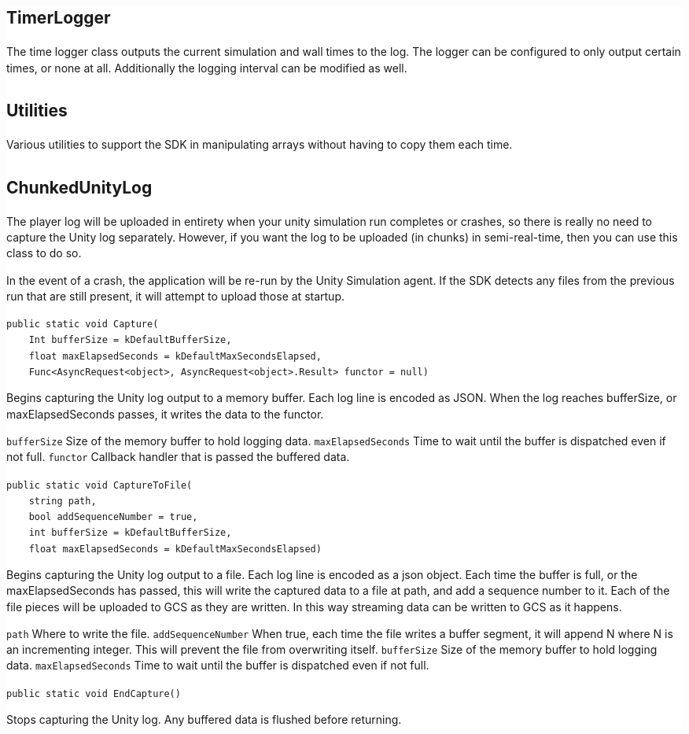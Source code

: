 ## TimerLogger

The time logger class outputs the current simulation and wall times to the log. The  logger can be configured to only output certain times, or none at all. Additionally the logging interval can be modified as well.

## Utilities

Various utilities to support the SDK in manipulating arrays without having to copy them each time.

## ChunkedUnityLog

The player log will be uploaded in entirety when your unity simulation run completes or crashes, so there is really no need to capture the Unity log separately. However, if you want the log to be uploaded (in chunks) in semi-real-time, then you can use this class to do so.

In the event of a crash, the application will be re-run by the Unity Simulation agent. If the SDK detects any files from the previous run that are still present, it will attempt to upload those at startup.


```
public static void Capture(
    Int bufferSize = kDefaultBufferSize,
    float maxElapsedSeconds = kDefaultMaxSecondsElapsed,
    Func<AsyncRequest<object>, AsyncRequest<object>.Result> functor = null)
```
Begins capturing the Unity log output to a memory buffer. Each log line is encoded as JSON. When the log reaches bufferSize, or maxElapsedSeconds passes, it writes the data to the functor.

`bufferSize` Size of the memory buffer to hold logging data.
`maxElapsedSeconds` Time to wait until the buffer is dispatched even if not full.
`functor` Callback handler that is passed the buffered data.

```
public static void CaptureToFile(
    string path,
    bool addSequenceNumber = true,
    int bufferSize = kDefaultBufferSize,
    float maxElapsedSeconds = kDefaultMaxSecondsElapsed)
```
Begins capturing the Unity log output to a file. Each log line is encoded as a json object. Each time the buffer is full, or the maxElapsedSeconds has passed, this will write the captured data to a file at path, and add a sequence number to it. Each of the file pieces will be uploaded to GCS as they are written. In this way streaming data can be written to GCS as it happens.

`path` Where to write the file.
`addSequenceNumber` When true, each time the file writes a buffer segment, it will append N where N is an incrementing integer. This will prevent the file from overwriting itself.
`bufferSize` Size of the memory buffer to hold logging data.
`maxElapsedSeconds` Time to wait until the buffer is dispatched even if not full.

```
public static void EndCapture()
```
Stops capturing the Unity log. Any buffered data is flushed before returning.
